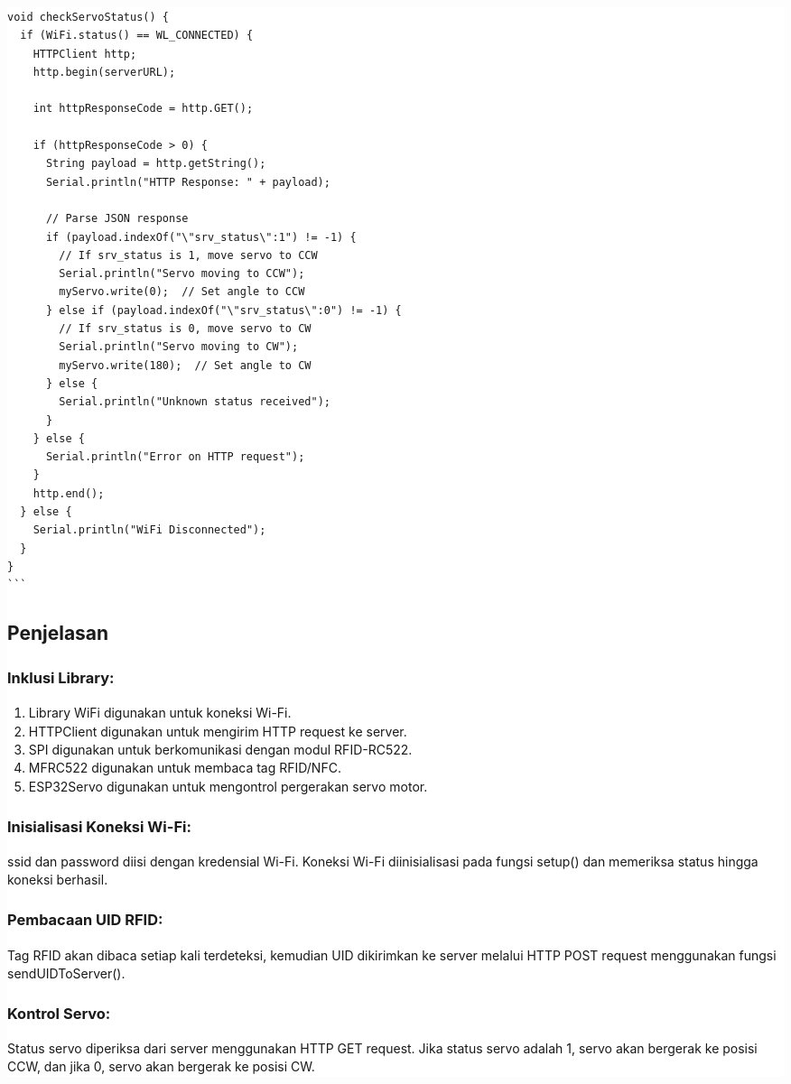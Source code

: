     void checkServoStatus() {
      if (WiFi.status() == WL_CONNECTED) {
        HTTPClient http;
        http.begin(serverURL);
        
        int httpResponseCode = http.GET();
        
        if (httpResponseCode > 0) {
          String payload = http.getString();
          Serial.println("HTTP Response: " + payload);
          
          // Parse JSON response
          if (payload.indexOf("\"srv_status\":1") != -1) {
            // If srv_status is 1, move servo to CCW
            Serial.println("Servo moving to CCW");
            myServo.write(0);  // Set angle to CCW
          } else if (payload.indexOf("\"srv_status\":0") != -1) {
            // If srv_status is 0, move servo to CW
            Serial.println("Servo moving to CW");
            myServo.write(180);  // Set angle to CW
          } else {
            Serial.println("Unknown status received");
          }
        } else {
          Serial.println("Error on HTTP request");
        }
        http.end();
      } else {
        Serial.println("WiFi Disconnected");
      }
    }
    ```

## Penjelasan
### Inklusi Library:

1. Library WiFi digunakan untuk koneksi Wi-Fi.
2. HTTPClient digunakan untuk mengirim HTTP request ke server.
3. SPI digunakan untuk berkomunikasi dengan modul RFID-RC522.
4. MFRC522 digunakan untuk membaca tag RFID/NFC.
5. ESP32Servo digunakan untuk mengontrol pergerakan servo motor.

###   Inisialisasi Koneksi Wi-Fi:
ssid dan password diisi dengan kredensial Wi-Fi.
Koneksi Wi-Fi diinisialisasi pada fungsi setup() dan memeriksa status hingga koneksi berhasil.

### Pembacaan UID RFID:
Tag RFID akan dibaca setiap kali terdeteksi, kemudian UID dikirimkan ke server melalui HTTP POST 
request menggunakan fungsi sendUIDToServer().

### Kontrol Servo:
Status servo diperiksa dari server menggunakan HTTP GET request. Jika status servo adalah 1, servo akan bergerak ke posisi CCW, dan jika 0, 
servo akan bergerak ke posisi CW.
